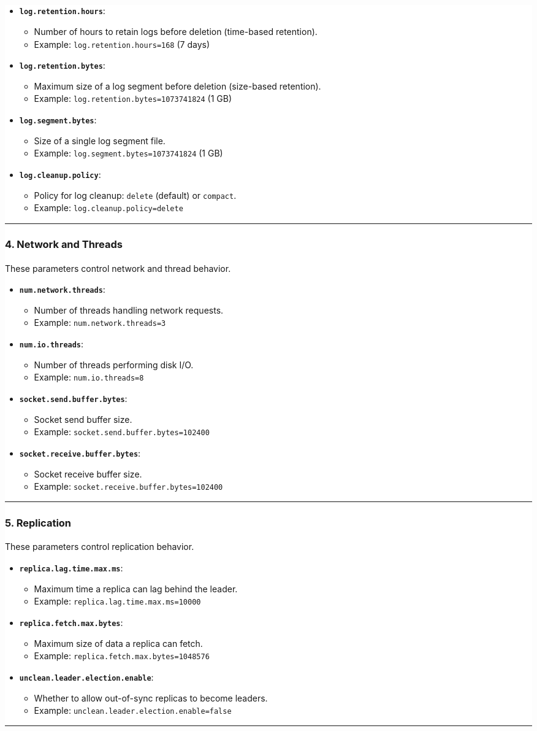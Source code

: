 - **`log.retention.hours`**:
  - Number of hours to retain logs before deletion (time-based retention).
  - Example: `log.retention.hours=168` (7 days)

- **`log.retention.bytes`**:
  - Maximum size of a log segment before deletion (size-based retention).
  - Example: `log.retention.bytes=1073741824` (1 GB)

- **`log.segment.bytes`**:
  - Size of a single log segment file.
  - Example: `log.segment.bytes=1073741824` (1 GB)

- **`log.cleanup.policy`**:
  - Policy for log cleanup: `delete` (default) or `compact`.
  - Example: `log.cleanup.policy=delete`

---

### **4. Network and Threads**
These parameters control network and thread behavior.

- **`num.network.threads`**:
  - Number of threads handling network requests.
  - Example: `num.network.threads=3`

- **`num.io.threads`**:
  - Number of threads performing disk I/O.
  - Example: `num.io.threads=8`

- **`socket.send.buffer.bytes`**:
  - Socket send buffer size.
  - Example: `socket.send.buffer.bytes=102400`

- **`socket.receive.buffer.bytes`**:
  - Socket receive buffer size.
  - Example: `socket.receive.buffer.bytes=102400`

---

### **5. Replication**
These parameters control replication behavior.

- **`replica.lag.time.max.ms`**:
  - Maximum time a replica can lag behind the leader.
  - Example: `replica.lag.time.max.ms=10000`

- **`replica.fetch.max.bytes`**:
  - Maximum size of data a replica can fetch.
  - Example: `replica.fetch.max.bytes=1048576`

- **`unclean.leader.election.enable`**:
  - Whether to allow out-of-sync replicas to become leaders.
  - Example: `unclean.leader.election.enable=false`

---
